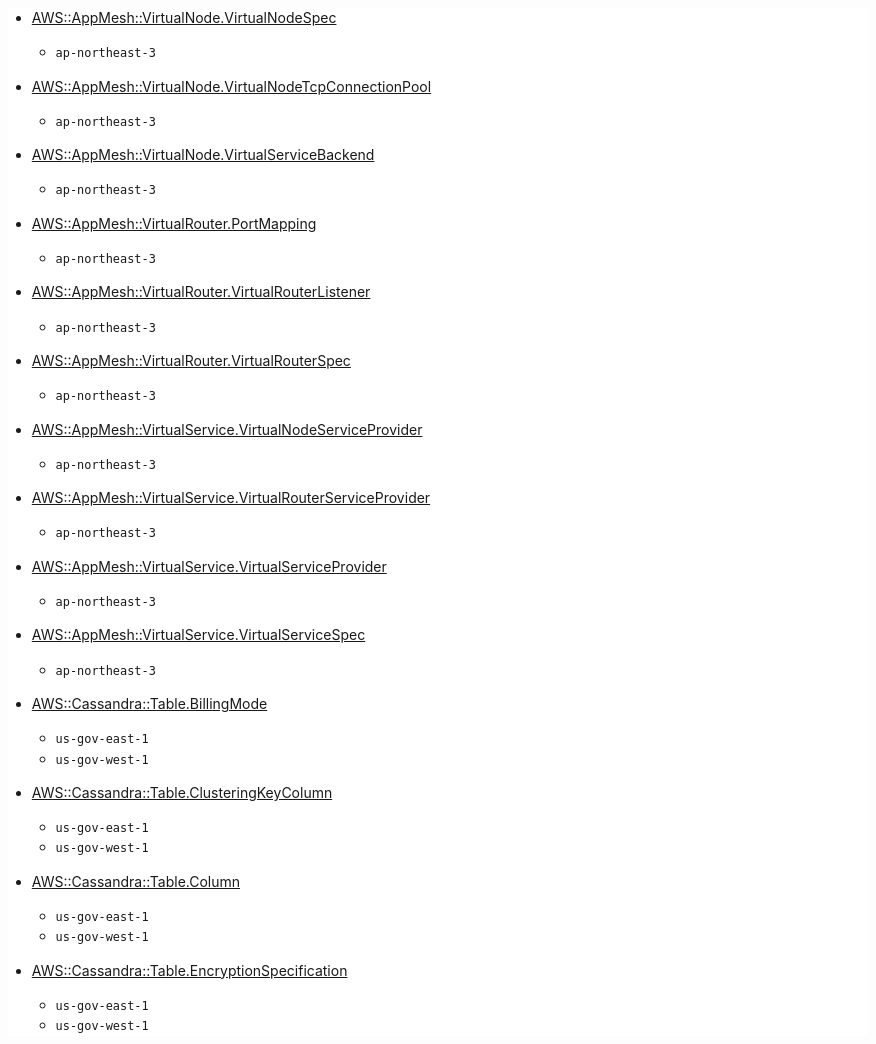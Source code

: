 - [AWS::AppMesh::VirtualNode.VirtualNodeSpec](http://docs.aws.amazon.com/AWSCloudFormation/latest/UserGuide/aws-properties-appmesh-virtualnode-virtualnodespec.html)
  - `ap-northeast-3`

- [AWS::AppMesh::VirtualNode.VirtualNodeTcpConnectionPool](http://docs.aws.amazon.com/AWSCloudFormation/latest/UserGuide/aws-properties-appmesh-virtualnode-virtualnodetcpconnectionpool.html)
  - `ap-northeast-3`

- [AWS::AppMesh::VirtualNode.VirtualServiceBackend](http://docs.aws.amazon.com/AWSCloudFormation/latest/UserGuide/aws-properties-appmesh-virtualnode-virtualservicebackend.html)
  - `ap-northeast-3`

- [AWS::AppMesh::VirtualRouter.PortMapping](http://docs.aws.amazon.com/AWSCloudFormation/latest/UserGuide/aws-properties-appmesh-virtualrouter-portmapping.html)
  - `ap-northeast-3`

- [AWS::AppMesh::VirtualRouter.VirtualRouterListener](http://docs.aws.amazon.com/AWSCloudFormation/latest/UserGuide/aws-properties-appmesh-virtualrouter-virtualrouterlistener.html)
  - `ap-northeast-3`

- [AWS::AppMesh::VirtualRouter.VirtualRouterSpec](http://docs.aws.amazon.com/AWSCloudFormation/latest/UserGuide/aws-properties-appmesh-virtualrouter-virtualrouterspec.html)
  - `ap-northeast-3`

- [AWS::AppMesh::VirtualService.VirtualNodeServiceProvider](http://docs.aws.amazon.com/AWSCloudFormation/latest/UserGuide/aws-properties-appmesh-virtualservice-virtualnodeserviceprovider.html)
  - `ap-northeast-3`

- [AWS::AppMesh::VirtualService.VirtualRouterServiceProvider](http://docs.aws.amazon.com/AWSCloudFormation/latest/UserGuide/aws-properties-appmesh-virtualservice-virtualrouterserviceprovider.html)
  - `ap-northeast-3`

- [AWS::AppMesh::VirtualService.VirtualServiceProvider](http://docs.aws.amazon.com/AWSCloudFormation/latest/UserGuide/aws-properties-appmesh-virtualservice-virtualserviceprovider.html)
  - `ap-northeast-3`

- [AWS::AppMesh::VirtualService.VirtualServiceSpec](http://docs.aws.amazon.com/AWSCloudFormation/latest/UserGuide/aws-properties-appmesh-virtualservice-virtualservicespec.html)
  - `ap-northeast-3`

- [AWS::Cassandra::Table.BillingMode](http://docs.aws.amazon.com/AWSCloudFormation/latest/UserGuide/aws-properties-cassandra-table-billingmode.html)
  - `us-gov-east-1`
  - `us-gov-west-1`

- [AWS::Cassandra::Table.ClusteringKeyColumn](http://docs.aws.amazon.com/AWSCloudFormation/latest/UserGuide/aws-properties-cassandra-table-clusteringkeycolumn.html)
  - `us-gov-east-1`
  - `us-gov-west-1`

- [AWS::Cassandra::Table.Column](http://docs.aws.amazon.com/AWSCloudFormation/latest/UserGuide/aws-properties-cassandra-table-column.html)
  - `us-gov-east-1`
  - `us-gov-west-1`

- [AWS::Cassandra::Table.EncryptionSpecification](http://docs.aws.amazon.com/AWSCloudFormation/latest/UserGuide/aws-properties-cassandra-table-encryptionspecification.html)
  - `us-gov-east-1`
  - `us-gov-west-1`

